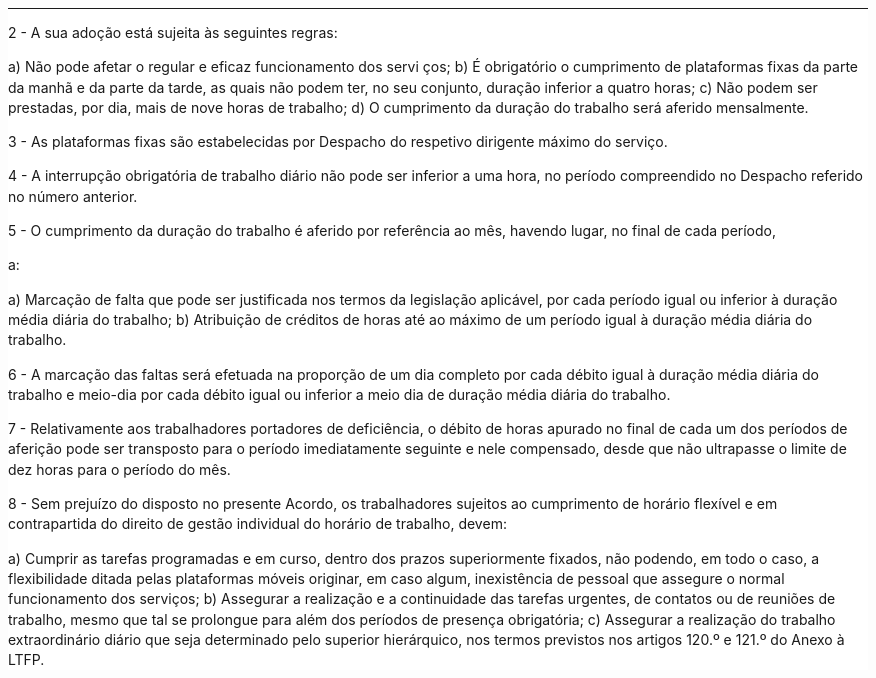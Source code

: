 


---

2 - A sua adoção está sujeita às seguintes regras:


a) Não pode afetar o regular e eficaz funcionamento dos servi
ços;
b) É obrigatório o cumprimento de plataformas fixas da parte
da manhã e da parte da tarde, as quais não podem ter, no seu
conjunto, duração inferior a quatro horas;
c) Não podem ser prestadas, por dia, mais de nove horas de trabalho;
d) O cumprimento da duração do trabalho será aferido mensalmente.


3 - As plataformas fixas são estabelecidas por Despacho
do respetivo dirigente máximo do serviço.


4 - A interrupção obrigatória de trabalho diário não pode
ser inferior a uma hora, no período compreendido no
Despacho referido no número anterior.


5 - O cumprimento da duração do trabalho é aferido por
referência ao mês, havendo lugar, no final de cada período,

a:


a) Marcação de falta que pode ser justificada nos termos da
legislação aplicável, por cada período igual ou inferior à
duração média diária do trabalho;
b) Atribuição de créditos de horas até ao máximo de um período igual à duração média diária do trabalho.


6 - A marcação das faltas será efetuada na proporção de
um dia completo por cada débito igual à duração média diária do trabalho e meio-dia por cada débito igual ou inferior a
meio dia de duração média diária do trabalho.


7 - Relativamente aos trabalhadores portadores de deficiência, o débito de horas apurado no final de cada um dos
períodos de aferição pode ser transposto para o período imediatamente seguinte e nele compensado, desde que não ultrapasse o limite de dez horas para o período do mês.


8 - Sem prejuízo do disposto no presente Acordo, os trabalhadores sujeitos ao cumprimento de horário flexível e em
contrapartida do direito de gestão individual do horário de
trabalho, devem:


a) Cumprir as tarefas programadas e em curso, dentro dos prazos superiormente fixados, não podendo, em todo o caso, a
flexibilidade ditada pelas plataformas móveis originar, em
caso algum, inexistência de pessoal que assegure o normal
funcionamento dos serviços;
b) Assegurar a realização e a continuidade das tarefas urgentes,
de contatos ou de reuniões de trabalho, mesmo que tal se
prolongue para além dos períodos de presença obrigatória;
c) Assegurar a realização do trabalho extraordinário diário que
seja determinado pelo superior hierárquico, nos termos previstos nos artigos 120.º e 121.º do Anexo à LTFP.
